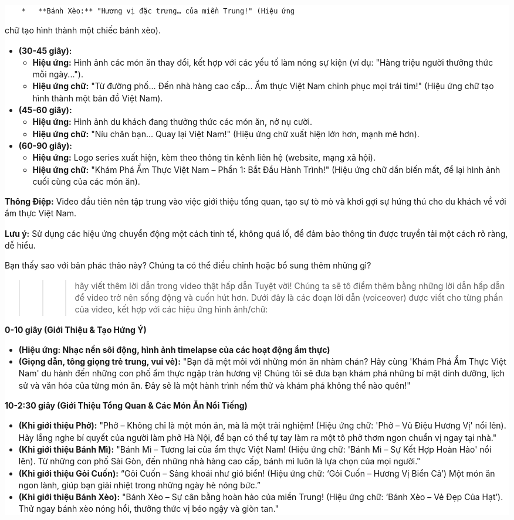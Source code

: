         *   **Bánh Xèo:** "Hương vị đặc trưng… của miền Trung!" (Hiệu ứng 
chữ tạo hình thành một chiếc bánh xèo).
*   **(30-45 giây):**
    *   **Hiệu ứng:** Hình ảnh các món ăn thay đổi, kết hợp với các yếu tố 
làm nóng sự kiện (ví dụ: "Hàng triệu người thưởng thức mỗi ngày...").
    *   **Hiệu ứng chữ:** "Từ đường phố... Đến nhà hàng cao cấp... Ẩm thực 
Việt Nam chinh phục mọi trái tim!" (Hiệu ứng chữ tạo hình thành một bản đồ 
Việt Nam).
*   **(45-60 giây):**
    *   **Hiệu ứng:** Hình ảnh du khách đang thưởng thức các món ăn, nở nụ 
cười.
    *   **Hiệu ứng chữ:** "Níu chân bạn... Quay lại Việt Nam!" (Hiệu ứng 
chữ xuất hiện lớn hơn, mạnh mẽ hơn).
*   **(60-90 giây):**
    *   **Hiệu ứng:** Logo series xuất hiện, kèm theo thông tin kênh liên 
hệ (website, mạng xã hội).
    *   **Hiệu ứng chữ:** "Khám Phá Ẩm Thực Việt Nam – Phần 1: Bắt Đầu 
Hành Trình!" (Hiệu ứng chữ dần biến mất, để lại hình ảnh cuối cùng của các 
món ăn).

**Thông Điệp:** Video đầu tiên nên tập trung vào việc giới thiệu tổng 
quan, tạo sự tò mò và khơi gợi sự hứng thú cho du khách về với ẩm thực 
Việt Nam.

**Lưu ý:** Sử dụng các hiệu ứng chuyển động một cách tinh tế, không quá 
lố, để đảm bảo thông tin được truyền tải một cách rõ ràng, dễ hiểu.

Bạn thấy sao với bản phác thảo này? Chúng ta có thể điều chỉnh hoặc bổ 
sung thêm những gì?


>>> hãy viết thêm lời dẫn trong video thật hấp dẫn
Tuyệt vời! Chúng ta sẽ tô điểm thêm bằng những lời dẫn hấp dẫn để video 
trở nên sống động và cuốn hút hơn. Dưới đây là các đoạn lời dẫn 
(voiceover) được viết cho từng phần của video, kết hợp với các hiệu ứng 
hình ảnh/chữ:

**0-10 giây (Giới Thiệu & Tạo Hứng Ý)**

* **(Hiệu ứng: Nhạc nền sôi động, hình ảnh timelapse của các hoạt động ẩm 
thực)**
* **(Giọng dẫn, tông giọng trẻ trung, vui vẻ):** "Bạn đã mệt mỏi với những 
món ăn nhàm chán? Hãy cùng 'Khám Phá Ẩm Thực Việt Nam' du hành đến những 
con phố ẩm thực ngập tràn hương vị!  Chúng tôi sẽ đưa bạn khám phá những 
bí mật dinh dưỡng, lịch sử và văn hóa của từng món ăn.  Đây sẽ là một hành 
trình nếm thử và khám phá không thể nào quên!"

**10-2:30 giây (Giới Thiệu Tổng Quan & Các Món Ăn Nổi Tiếng)**

* **(Khi giới thiệu Phở):** "Phở – Không chỉ là một món ăn, mà là một trải 
nghiệm! (Hiệu ứng chữ: 'Phở – Vũ Điệu Hương Vị' nổi lên). Hãy lắng nghe bí 
quyết của người làm phở Hà Nội, để bạn có thể tự tay làm ra một tô phở 
thơm ngon chuẩn vị ngay tại nhà."
* **(Khi giới thiệu Bánh Mì):** "Bánh Mì – Tương lai của ẩm thực Việt Nam! 
(Hiệu ứng chữ: 'Bánh Mì – Sự Kết Hợp Hoàn Hảo' nổi lên).  Từ những con phố 
Sài Gòn, đến những nhà hàng cao cấp, bánh mì luôn là lựa chọn của mọi 
người."
* **(Khi giới thiệu Gỏi Cuốn):** “Gỏi Cuốn – Sảng khoái như gió biển! 
(Hiệu ứng chữ: ‘Gỏi Cuốn – Hương Vị Biển Cả’)  Một món ăn ngon lành, giúp 
bạn giải nhiệt trong những ngày hè nóng bức.”
* **(Khi giới thiệu Bánh Xèo):** "Bánh Xèo – Sự cân bằng hoàn hảo của miền 
Trung! (Hiệu ứng chữ: ‘Bánh Xèo – Vẻ Đẹp Của Hạt’).  Thử ngay bánh xèo 
nóng hổi, thưởng thức vị béo ngậy và giòn tan."
